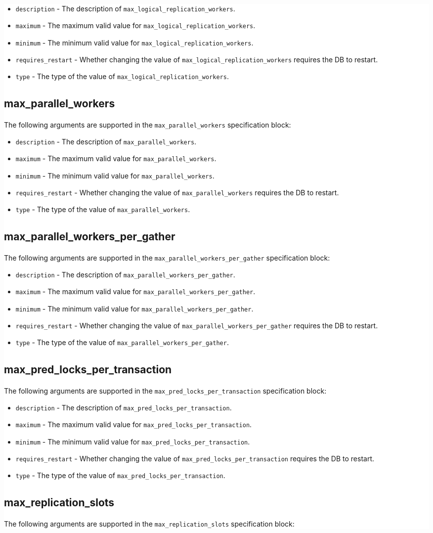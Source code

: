 * `description` - The description of `max_logical_replication_workers`.

* `maximum` - The maximum valid value for `max_logical_replication_workers`.

* `minimum` - The minimum valid value for `max_logical_replication_workers`.

* `requires_restart` - Whether changing the value of `max_logical_replication_workers` requires the DB to restart.

* `type` - The type of the value of `max_logical_replication_workers`.

## max_parallel_workers

The following arguments are supported in the `max_parallel_workers` specification block:

* `description` - The description of `max_parallel_workers`.

* `maximum` - The maximum valid value for `max_parallel_workers`.

* `minimum` - The minimum valid value for `max_parallel_workers`.

* `requires_restart` - Whether changing the value of `max_parallel_workers` requires the DB to restart.

* `type` - The type of the value of `max_parallel_workers`.

## max_parallel_workers_per_gather

The following arguments are supported in the `max_parallel_workers_per_gather` specification block:

* `description` - The description of `max_parallel_workers_per_gather`.

* `maximum` - The maximum valid value for `max_parallel_workers_per_gather`.

* `minimum` - The minimum valid value for `max_parallel_workers_per_gather`.

* `requires_restart` - Whether changing the value of `max_parallel_workers_per_gather` requires the DB to restart.

* `type` - The type of the value of `max_parallel_workers_per_gather`.

## max_pred_locks_per_transaction

The following arguments are supported in the `max_pred_locks_per_transaction` specification block:

* `description` - The description of `max_pred_locks_per_transaction`.

* `maximum` - The maximum valid value for `max_pred_locks_per_transaction`.

* `minimum` - The minimum valid value for `max_pred_locks_per_transaction`.

* `requires_restart` - Whether changing the value of `max_pred_locks_per_transaction` requires the DB to restart.

* `type` - The type of the value of `max_pred_locks_per_transaction`.

## max_replication_slots

The following arguments are supported in the `max_replication_slots` specification block:
